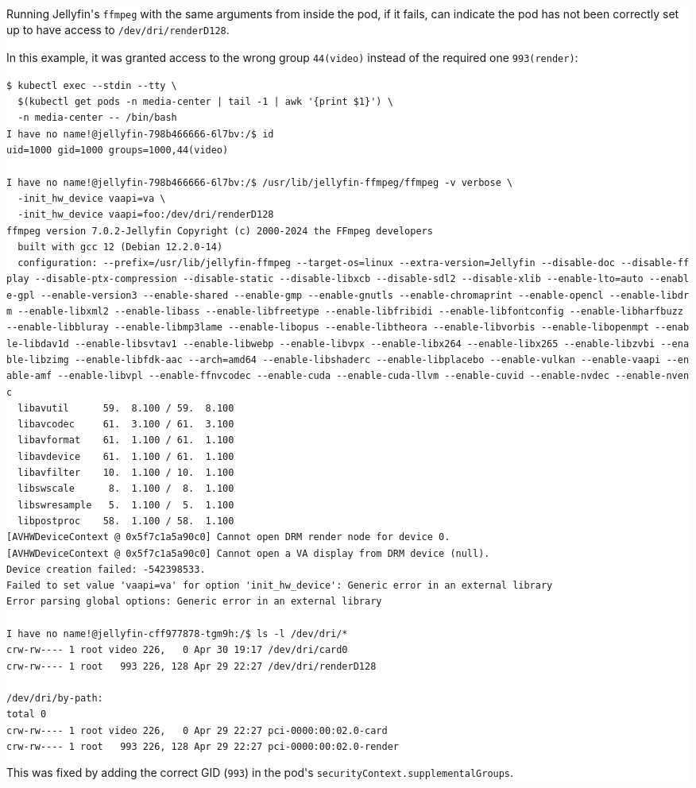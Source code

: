 Running Jellyfin's `ffmpeg` with the same arguments from inside the pod, if it fails,
can indicate the pod has not been correctly set up to have access to
`/dev/dri/renderD128`.

In this example, it was granted access to the wrong group `44(video)` instead of the
required one `993(render)`:

``` console hl_lines="5 21-22 29"
$ kubectl exec --stdin --tty \
  $(kubectl get pods -n media-center | tail -1 | awk '{print $1}') \
  -n media-center -- /bin/bash
I have no name!@jellyfin-798b466666-6l7bv:/$ id
uid=1000 gid=1000 groups=1000,44(video)

I have no name!@jellyfin-798b466666-6l7bv:/$ /usr/lib/jellyfin-ffmpeg/ffmpeg -v verbose \
  -init_hw_device vaapi=va \
  -init_hw_device vaapi=foo:/dev/dri/renderD128
ffmpeg version 7.0.2-Jellyfin Copyright (c) 2000-2024 the FFmpeg developers
  built with gcc 12 (Debian 12.2.0-14)
  configuration: --prefix=/usr/lib/jellyfin-ffmpeg --target-os=linux --extra-version=Jellyfin --disable-doc --disable-ffplay --disable-ptx-compression --disable-static --disable-libxcb --disable-sdl2 --disable-xlib --enable-lto=auto --enable-gpl --enable-version3 --enable-shared --enable-gmp --enable-gnutls --enable-chromaprint --enable-opencl --enable-libdrm --enable-libxml2 --enable-libass --enable-libfreetype --enable-libfribidi --enable-libfontconfig --enable-libharfbuzz --enable-libbluray --enable-libmp3lame --enable-libopus --enable-libtheora --enable-libvorbis --enable-libopenmpt --enable-libdav1d --enable-libsvtav1 --enable-libwebp --enable-libvpx --enable-libx264 --enable-libx265 --enable-libzvbi --enable-libzimg --enable-libfdk-aac --arch=amd64 --enable-libshaderc --enable-libplacebo --enable-vulkan --enable-vaapi --enable-amf --enable-libvpl --enable-ffnvcodec --enable-cuda --enable-cuda-llvm --enable-cuvid --enable-nvdec --enable-nvenc
  libavutil      59.  8.100 / 59.  8.100
  libavcodec     61.  3.100 / 61.  3.100
  libavformat    61.  1.100 / 61.  1.100
  libavdevice    61.  1.100 / 61.  1.100
  libavfilter    10.  1.100 / 10.  1.100
  libswscale      8.  1.100 /  8.  1.100
  libswresample   5.  1.100 /  5.  1.100
  libpostproc    58.  1.100 / 58.  1.100
[AVHWDeviceContext @ 0x5f7c1a5a90c0] Cannot open DRM render node for device 0.
[AVHWDeviceContext @ 0x5f7c1a5a90c0] Cannot open a VA display from DRM device (null).
Device creation failed: -542398533.
Failed to set value 'vaapi=va' for option 'init_hw_device': Generic error in an external library
Error parsing global options: Generic error in an external library

I have no name!@jellyfin-cff977878-tgm9h:/$ ls -l /dev/dri/*
crw-rw---- 1 root video 226,   0 Apr 30 19:17 /dev/dri/card0
crw-rw---- 1 root   993 226, 128 Apr 29 22:27 /dev/dri/renderD128

/dev/dri/by-path:
total 0
crw-rw---- 1 root video 226,   0 Apr 29 22:27 pci-0000:00:02.0-card
crw-rw---- 1 root   993 226, 128 Apr 29 22:27 pci-0000:00:02.0-render
```

This was fixed by adding the correct GID (`993`) in the pod's
`securityContext.supplementalGroups`.